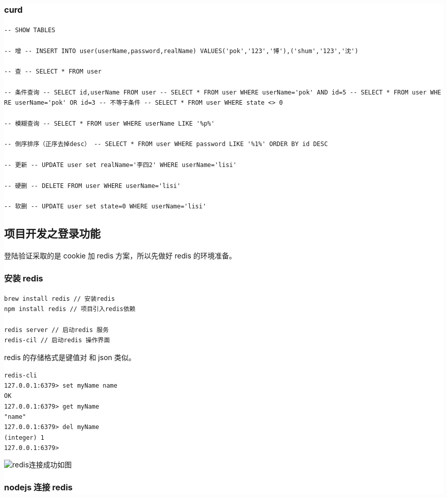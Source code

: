 ### curd

```mysql
-- SHOW TABLES

-- 增 -- INSERT INTO user(userName,password,realName) VALUES('pok','123','博'),('shum','123','沈')

-- 查 -- SELECT * FROM user

-- 条件查询 -- SELECT id,userName FROM user -- SELECT * FROM user WHERE userName='pok' AND id=5 -- SELECT * FROM user WHERE userName='pok' OR id=3 -- 不等于条件 -- SELECT * FROM user WHERE state <> 0

-- 模糊查询 -- SELECT * FROM user WHERE userName LIKE '%p%'

-- 倒序排序（正序去掉desc） -- SELECT * FROM user WHERE password LIKE '%1%' ORDER BY id DESC

-- 更新 -- UPDATE user set realName='李四2' WHERE userName='lisi'

-- 硬删 -- DELETE FROM user WHERE userName='lisi'

-- 软删 -- UPDATE user set state=0 WHERE userName='lisi'
```

## 项目开发之登录功能

登陆验证采取的是 cookie 加 redis 方案，所以先做好 redis 的环境准备。

### 安装 redis

```sh
brew install redis // 安装redis
npm install redis // 项目引入redis依赖

redis server // 启动redis 服务
redis-cil // 启动redis 操作界面
```

redis 的存储格式是键值对 和 json 类似。

```
redis-cli
127.0.0.1:6379> set myName name
OK
127.0.0.1:6379> get myName
"name"
127.0.0.1:6379> del myName
(integer) 1
127.0.0.1:6379>
```

![redis连接成功如图](https://s2.ax1x.com/2019/12/01/QeaeiR.png)

### nodejs 连接 redis
